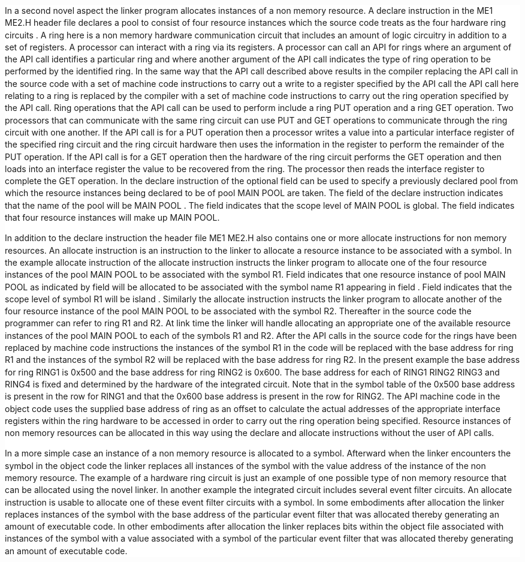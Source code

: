 In a second novel aspect the linker program allocates instances of a non memory resource. A declare instruction in the ME1 ME2.H header file declares a pool to consist of four resource instances which the source code treats as the four hardware ring circuits . A ring here is a non memory hardware communication circuit that includes an amount of logic circuitry in addition to a set of registers. A processor can interact with a ring via its registers. A processor can call an API for rings where an argument of the API call identifies a particular ring and where another argument of the API call indicates the type of ring operation to be performed by the identified ring. In the same way that the API call described above results in the compiler replacing the API call in the source code with a set of machine code instructions to carry out a write to a register specified by the API call the API call here relating to a ring is replaced by the compiler with a set of machine code instructions to carry out the ring operation specified by the API call. Ring operations that the API call can be used to perform include a ring PUT operation and a ring GET operation. Two processors that can communicate with the same ring circuit can use PUT and GET operations to communicate through the ring circuit with one another. If the API call is for a PUT operation then a processor writes a value into a particular interface register of the specified ring circuit and the ring circuit hardware then uses the information in the register to perform the remainder of the PUT operation. If the API call is for a GET operation then the hardware of the ring circuit performs the GET operation and then loads into an interface register the value to be recovered from the ring. The processor then reads the interface register to complete the GET operation. In the declare instruction of the optional field can be used to specify a previously declared pool from which the resource instances being declared to be of pool MAIN POOL are taken. The field of the declare instruction indicates that the name of the pool will be MAIN POOL . The field indicates that the scope level of MAIN POOL is global. The field indicates that four resource instances will make up MAIN POOL.

In addition to the declare instruction the header file ME1 ME2.H also contains one or more allocate instructions for non memory resources. An allocate instruction is an instruction to the linker to allocate a resource instance to be associated with a symbol. In the example allocate instruction of the allocate instruction instructs the linker program to allocate one of the four resource instances of the pool MAIN POOL to be associated with the symbol R1. Field indicates that one resource instance of pool MAIN POOL as indicated by field will be allocated to be associated with the symbol name R1 appearing in field . Field indicates that the scope level of symbol R1 will be island . Similarly the allocate instruction instructs the linker program to allocate another of the four resource instance of the pool MAIN POOL to be associated with the symbol R2. Thereafter in the source code the programmer can refer to ring R1 and R2. At link time the linker will handle allocating an appropriate one of the available resource instances of the pool MAIN POOL to each of the symbols R1 and R2. After the API calls in the source code for the rings have been replaced by machine code instructions the instances of the symbol R1 in the code will be replaced with the base address for ring R1 and the instances of the symbol R2 will be replaced with the base address for ring R2. In the present example the base address for ring RING1 is 0x500 and the base address for ring RING2 is 0x600. The base address for each of RING1 RING2 RING3 and RING4 is fixed and determined by the hardware of the integrated circuit. Note that in the symbol table of the 0x500 base address is present in the row for RING1 and that the 0x600 base address is present in the row for RING2. The API machine code in the object code uses the supplied base address of ring as an offset to calculate the actual addresses of the appropriate interface registers within the ring hardware to be accessed in order to carry out the ring operation being specified. Resource instances of non memory resources can be allocated in this way using the declare and allocate instructions without the user of API calls.

In a more simple case an instance of a non memory resource is allocated to a symbol. Afterward when the linker encounters the symbol in the object code the linker replaces all instances of the symbol with the value address of the instance of the non memory resource. The example of a hardware ring circuit is just an example of one possible type of non memory resource that can be allocated using the novel linker. In another example the integrated circuit includes several event filter circuits. An allocate instruction is usable to allocate one of these event filter circuits with a symbol. In some embodiments after allocation the linker replaces instances of the symbol with the base address of the particular event filter that was allocated thereby generating an amount of executable code. In other embodiments after allocation the linker replaces bits within the object file associated with instances of the symbol with a value associated with a symbol of the particular event filter that was allocated thereby generating an amount of executable code.
